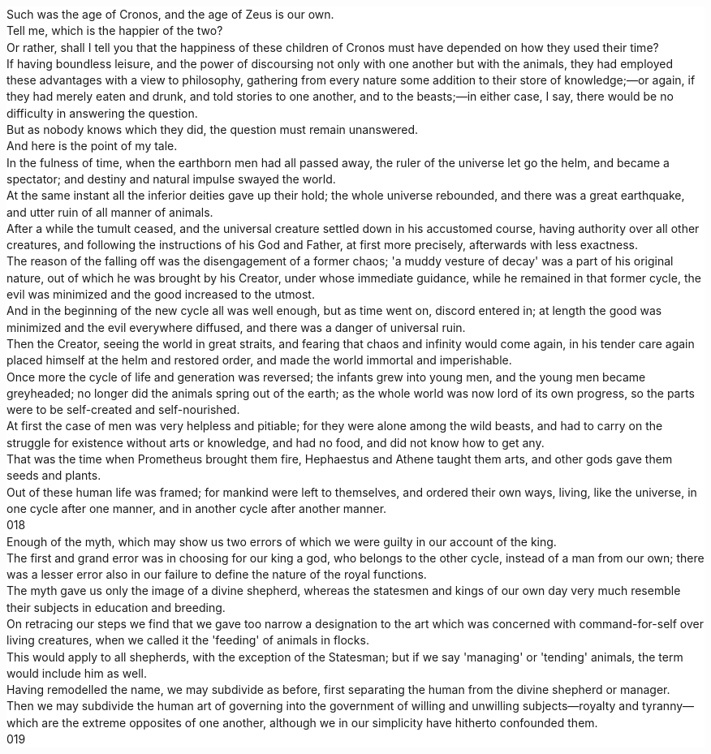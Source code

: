 <div class="sentence"> Such was the age of Cronos, and the age of Zeus is our own.</div><div class="sentence"> Tell me, which is the happier of the two?</div><div class="sentence"> Or rather, shall I tell you that the happiness of these children of Cronos must have depended on how they used their time?</div><div class="sentence"> If having boundless leisure, and the power of discoursing not only with one another but with the animals, they had employed these advantages with a view to philosophy, gathering from every nature some addition to their store of knowledge;—or again, if they had merely eaten and drunk, and told stories to one another, and to the beasts;—in either case, I say, there would be no difficulty in answering the question.</div><div class="sentence"> But as nobody knows which they did, the question must remain unanswered.</div><div class="sentence"> And here is the point of my tale.</div><div class="sentence"> In the fulness of time, when the earthborn men had all passed away, the ruler of the universe let go the helm, and became a spectator; and destiny and natural impulse swayed the world.</div><div class="sentence"> At the same instant all the inferior deities gave up their hold; the whole universe rebounded, and there was a great earthquake, and utter ruin of all manner of animals.</div><div class="sentence"> After a while the tumult ceased, and the universal creature settled down in his accustomed course, having authority over all other creatures, and following the instructions of his God and Father, at first more precisely, afterwards with less exactness.</div><div class="sentence"> The reason of the falling off was the disengagement of a former chaos; 'a muddy vesture of decay' was a part of his original nature, out of which he was brought by his Creator, under whose immediate guidance, while he remained in that former cycle, the evil was minimized and the good increased to the utmost.</div><div class="sentence"> And in the beginning of the new cycle all was well enough, but as time went on, discord entered in; at length the good was minimized and the evil everywhere diffused, and there was a danger of universal ruin.</div><div class="sentence"> Then the Creator, seeing the world in great straits, and fearing that chaos and infinity would come again, in his tender care again placed himself at the helm and restored order, and made the world immortal and imperishable.</div><div class="sentence"> Once more the cycle of life and generation was reversed; the infants grew into young men, and the young men became greyheaded; no longer did the animals spring out of the earth; as the whole world was now lord of its own progress, so the parts were to be self-created and self-nourished.</div><div class="sentence"> At first the case of men was very helpless and pitiable; for they were alone among the wild beasts, and had to carry on the struggle for existence without arts or knowledge, and had no food, and did not know how to get any.</div><div class="sentence"> That was the time when Prometheus brought them fire, Hephaestus and Athene taught them arts, and other gods gave them seeds and plants.</div><div class="sentence"> Out of these human life was framed; for mankind were left to themselves, and ordered their own ways, living, like the universe, in one cycle after one manner, and in another cycle after another manner.</div>
</div>
<div class="text">
<span class="ref"> 018 </span>
<div class="sentence"> Enough of the myth, which may show us two errors of which we were guilty in our account of the king.</div><div class="sentence"> The first and grand error was in choosing for our king a god, who belongs to the other cycle, instead of a man from our own; there was a lesser error also in our failure to define the nature of the royal functions.</div><div class="sentence"> The myth gave us only the image of a divine shepherd, whereas the statesmen and kings of our own day very much resemble their subjects in education and breeding.</div><div class="sentence"> On retracing our steps we find that we gave too narrow a designation to the art which was concerned with command-for-self over living creatures, when we called it the 'feeding' of animals in flocks.</div><div class="sentence"> This would apply to all shepherds, with the exception of the Statesman; but if we say 'managing' or 'tending' animals, the term would include him as well.</div><div class="sentence"> Having remodelled the name, we may subdivide as before, first separating the human from the divine shepherd or manager.</div><div class="sentence"> Then we may subdivide the human art of governing into the government of willing and unwilling subjects—royalty and tyranny—which are the extreme opposites of one another, although we in our simplicity have hitherto confounded them.</div>
</div>
<div class="text">
<span class="ref"> 019 </span>